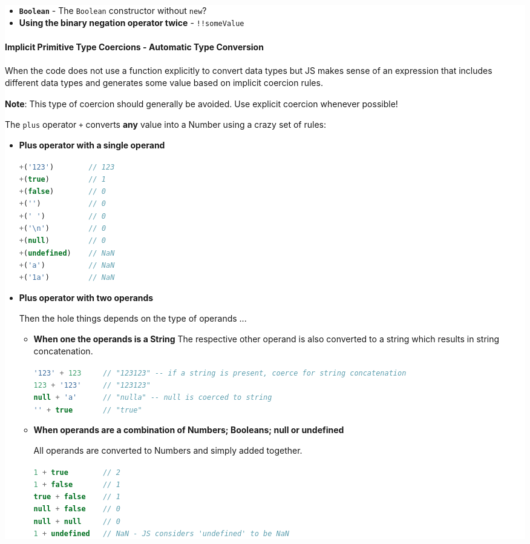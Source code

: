   - **`Boolean`**  -  The `Boolean` constructor without `new`?
  - **Using the binary negation operator twice**  -  `!!someValue`



#### Implicit Primitive Type Coercions  -  Automatic Type Conversion

When the code does not use a function explicitly to convert data types but JS makes sense of an expression that includes different data types and generates some value based on implicit coercion rules.

**Note**: This type of coercion should generally be avoided. Use explicit coercion whenever possible!


The `plus` operator `+` converts **any** value into a Number using a crazy set of rules:

- **Plus operator with a single operand**

  ```javascript
  +('123')        // 123
  +(true)         // 1
  +(false)        // 0
  +('')           // 0
  +(' ')          // 0
  +('\n')         // 0
  +(null)         // 0
  +(undefined)    // NaN
  +('a')          // NaN
  +('1a')         // NaN
  ```

- **Plus operator with two operands**

  Then the hole things depends on the type of operands ...

  - **When one the operands is a String**
    The respective other operand is also converted to a string which results in string concatenation.

    ```javascript
    '123' + 123     // "123123" -- if a string is present, coerce for string concatenation
    123 + '123'     // "123123"
    null + 'a'      // "nulla" -- null is coerced to string
    '' + true       // "true"
    ```

  - **When operands are a combination of Numbers; Booleans; null or undefined**

    All operands are converted to Numbers and simply added together.

    ```javascript
    1 + true        // 2
    1 + false       // 1
    true + false    // 1
    null + false    // 0
    null + null     // 0
    1 + undefined   // NaN - JS considers 'undefined' to be NaN
    ```
